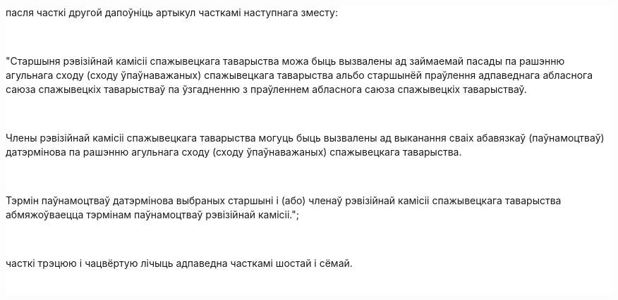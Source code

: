 пасля часткі другой дапоўніць артыкул часткамі наступнага зместу:

</div>

<div>

 

</div>

<div>

"Старшыня рэвізійнай камісіі спажывецкага таварыства можа быць вызвалены
ад займаемай пасады па рашэнню агульнага сходу (сходу ўпаўнаважаных)
спажывецкага таварыства альбо старшынёй праўлення адпаведнага
абласнога саюза спажывецкіх таварыстваў па ўзгадненню з
праўленнем абласнога саюза спажывецкіх таварыстваў.

</div>

<div>

 

</div>

<div>

Члены рэвізійнай камісіі спажывецкага таварыства могуць быць вызвалены
ад выканання сваіх абавязкаў (паўнамоцтваў) датэрмінова па рашэнню
агульнага сходу (сходу ўпаўнаважаных) спажывецкага таварыства.

</div>

<div>

 

</div>

<div>

Тэрмін паўнамоцтваў датэрмінова выбраных старшыні і (або) членаў
рэвізійнай камісіі спажывецкага таварыства абмяжоўваецца
тэрмінам паўнамоцтваў рэвізійнай камісіі.";

</div>

<div>

 

</div>

<div>

часткі трэцюю і чацвёртую лічыць адпаведна часткамі шостай і сёмай.

</div>

<div>

 

</div>
